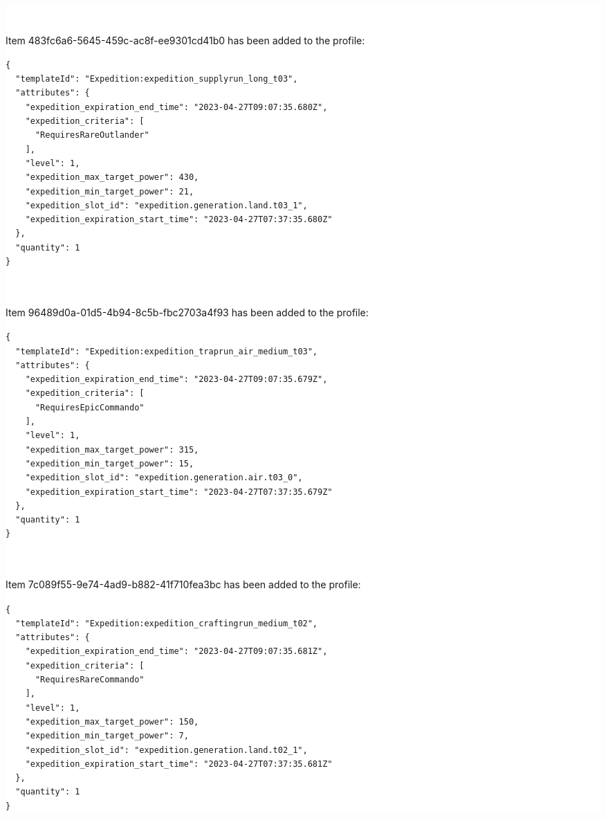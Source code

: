 <br><br>
Item 483fc6a6-5645-459c-ac8f-ee9301cd41b0 has been added to the profile:

```
{
  "templateId": "Expedition:expedition_supplyrun_long_t03",
  "attributes": {
    "expedition_expiration_end_time": "2023-04-27T09:07:35.680Z",
    "expedition_criteria": [
      "RequiresRareOutlander"
    ],
    "level": 1,
    "expedition_max_target_power": 430,
    "expedition_min_target_power": 21,
    "expedition_slot_id": "expedition.generation.land.t03_1",
    "expedition_expiration_start_time": "2023-04-27T07:37:35.680Z"
  },
  "quantity": 1
}
```

<br><br>
Item 96489d0a-01d5-4b94-8c5b-fbc2703a4f93 has been added to the profile:

```
{
  "templateId": "Expedition:expedition_traprun_air_medium_t03",
  "attributes": {
    "expedition_expiration_end_time": "2023-04-27T09:07:35.679Z",
    "expedition_criteria": [
      "RequiresEpicCommando"
    ],
    "level": 1,
    "expedition_max_target_power": 315,
    "expedition_min_target_power": 15,
    "expedition_slot_id": "expedition.generation.air.t03_0",
    "expedition_expiration_start_time": "2023-04-27T07:37:35.679Z"
  },
  "quantity": 1
}
```

<br><br>
Item 7c089f55-9e74-4ad9-b882-41f710fea3bc has been added to the profile:

```
{
  "templateId": "Expedition:expedition_craftingrun_medium_t02",
  "attributes": {
    "expedition_expiration_end_time": "2023-04-27T09:07:35.681Z",
    "expedition_criteria": [
      "RequiresRareCommando"
    ],
    "level": 1,
    "expedition_max_target_power": 150,
    "expedition_min_target_power": 7,
    "expedition_slot_id": "expedition.generation.land.t02_1",
    "expedition_expiration_start_time": "2023-04-27T07:37:35.681Z"
  },
  "quantity": 1
}
```
